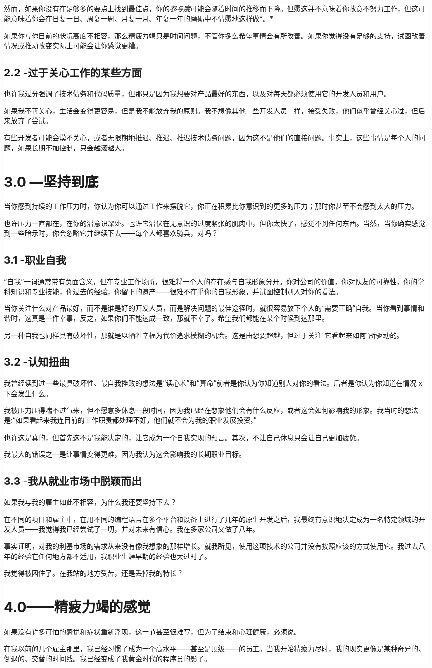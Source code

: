 然而，如果你没有在足够多的要点上找到最佳点，你的*参与度*可能会随着时间的推移而下降。但愿这并不意味着你故意不努力工作，但这可能意味着你会在日复一日、周复一周、月复一月、年复一年的磨砺中不情愿地这样做*。*

如果你与你目前的状况高度不相容，那么精疲力竭只是时间问题，不管你多么希望事情会有所改善。如果你觉得没有足够的支持，试图改善情况或推动改变实际上可能会让你感觉更糟。

## 2.2 -过于关心工作的某些方面

也许我过分强调了技术债务和代码质量，但那只是因为我想要对产品最好的东西，以及对每天都必须使用它的开发人员和用户。

如果我不再关心，生活会变得更容易，但是我不能放弃我的原则。我不想像其他一些开发人员一样，接受失败，他们似乎曾经关心过，但后来放弃了尝试。

有些开发者可能会漠不关心，或者无限期地推迟、推迟、推迟技术债务问题，因为这不是他们的直接问题。事实上，这些事情是每个人的问题，如果长期不加控制，只会越滚越大。

# 3.0 —坚持到底

当你感到持续的工作压力时，你认为你可以通过工作来摆脱它，你正在积累比你意识到的更多的压力；那时你甚至不会感到太大的压力。

也许压力一直都在，在你的潜意识深处。也许它潜伏在无意识的过度紧张的肌肉中，但你太快了，感觉不到任何东西。当然，当你确实感觉到一些暗示时，你会忽略它并继续下去——每个人都喜欢骑兵，对吗？

## 3.1 -职业自我

“自我”一词通常带有负面含义，但在专业工作场所，很难将一个人的存在感与自我形象分开。你对公司的价值，你对队友的可靠性，你的学科知识和专业技能，你过去的经验，你留下的遗产——很难不在乎你的自我形象，并试图控制别人对你的看法。

当你关注什么对产品最好，而不是谁是好的开发人员，而是解决问题的最佳途径时，就很容易放下个人的“需要正确”自我。当你看到事情和谐时，这真是一件幸事，反之，如果你们不能达成一致，那就不幸了。希望我们都能在某个时候到达那里。

另一种自我也同样具有破坏性，那就是以牺牲幸福为代价追求模糊的机会。这是由想要超越，但过于关注“它看起来如何”所驱动的。

## 3.2 -认知扭曲

我曾经读到过一些最具破坏性、最自我挫败的想法是“读心术”和“算命”前者是你认为你知道别人对你的看法。后者是你认为你知道在情况 x 下会发生什么。

我被压力压得喘不过气来，但不愿意多休息一段时间，因为我已经在想象他们会有什么反应，或者这会如何影响我的形象。我当时的想法是:“如果看起来我连目前的工作职责都处理不好，他们就不会为我的职业发展投资。”

也许这是真的，但首先这不是我能决定的，让它成为一个自我实现的预言。其次，不让自己休息只会让自己更加疲惫。

我最大的错误之一是让事情变得更难，因为我认为这会影响我的长期职业目标。

## 3.3 -我从就业市场中脱颖而出

如果我与我的雇主如此不相容，为什么我还要坚持下去？

在不同的项目和雇主中，在用不同的编程语言在多个平台和设备上进行了几年的原生开发之后，我最终有意识地决定成为一名特定领域的开发人员——我觉得我已经尝试了一切，并对未来有信心。我在多家公司又做了八年。

事实证明，对我的利基市场的需求从来没有像我想象的那样增长。就我所见，使用这项技术的公司并没有按照应该的方式使用它。我过去八年的经验在任何地方都不适用，我职业生涯早期的经验也太过时了。

我觉得被困住了。在我站的地方受苦，还是丢掉我的特长？

# 4.0——精疲力竭的感觉

如果没有许多可怕的感觉和症状重新浮现，这一节甚至很难写，但为了结束和心理健康，必须说。

在我以前的几个雇主那里，我已经习惯了成为一个高水平——甚至是顶级——的员工。当我开始精疲力尽时，我的现实更像是某种奇异的、倒退的、交替的时间线。我已经变成了我黄金时代的程序员的影子。
